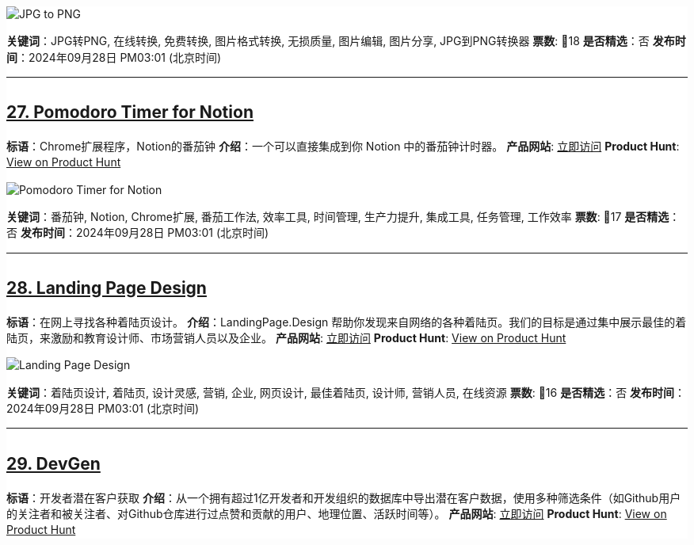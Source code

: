 ![JPG to PNG](https://ph-files.imgix.net/7fa94f46-fc63-4a3d-ada9-14436ab27e99.png?auto=format&fit=crop&frame=1&h=512&w=1024)

**关键词**：JPG转PNG, 在线转换, 免费转换, 图片格式转换, 无损质量, 图片编辑, 图片分享, JPG到PNG转换器
**票数**: 🔺18
**是否精选**：否
**发布时间**：2024年09月28日 PM03:01 (北京时间)

---

## [27. Pomodoro Timer for Notion](https://www.producthunt.com/posts/pomodoro-timer-for-notion?utm_campaign=producthunt-api&utm_medium=api-v2&utm_source=Application%3A+My_PH_APP+%28ID%3A+138680%29)
**标语**：Chrome扩展程序，Notion的番茄钟
**介绍**：一个可以直接集成到你 Notion 中的番茄钟计时器。
**产品网站**: [立即访问](https://www.producthunt.com/r/THLXJPVGPSKWZ4?utm_campaign=producthunt-api&utm_medium=api-v2&utm_source=Application%3A+My_PH_APP+%28ID%3A+138680%29)
**Product Hunt**: [View on Product Hunt](https://www.producthunt.com/posts/pomodoro-timer-for-notion?utm_campaign=producthunt-api&utm_medium=api-v2&utm_source=Application%3A+My_PH_APP+%28ID%3A+138680%29)

![Pomodoro Timer for Notion](https://ph-files.imgix.net/fe257e28-10a5-4051-93da-665ab1a5226d.png?auto=format&fit=crop&frame=1&h=512&w=1024)

**关键词**：番茄钟, Notion, Chrome扩展, 番茄工作法, 效率工具, 时间管理, 生产力提升, 集成工具, 任务管理, 工作效率
**票数**: 🔺17
**是否精选**：否
**发布时间**：2024年09月28日 PM03:01 (北京时间)

---

## [28. Landing Page Design](https://www.producthunt.com/posts/landing-page-design-2?utm_campaign=producthunt-api&utm_medium=api-v2&utm_source=Application%3A+My_PH_APP+%28ID%3A+138680%29)
**标语**：在网上寻找各种着陆页设计。
**介绍**：LandingPage.Design 帮助你发现来自网络的各种着陆页。我们的目标是通过集中展示最佳的着陆页，来激励和教育设计师、市场营销人员以及企业。
**产品网站**: [立即访问](https://www.producthunt.com/r/Z5WL4PFF34VQ7Y?utm_campaign=producthunt-api&utm_medium=api-v2&utm_source=Application%3A+My_PH_APP+%28ID%3A+138680%29)
**Product Hunt**: [View on Product Hunt](https://www.producthunt.com/posts/landing-page-design-2?utm_campaign=producthunt-api&utm_medium=api-v2&utm_source=Application%3A+My_PH_APP+%28ID%3A+138680%29)

![Landing Page Design](https://ph-files.imgix.net/c0f2e422-60b0-4456-bed4-768825b03cac.png?auto=format&fit=crop&frame=1&h=512&w=1024)

**关键词**：着陆页设计, 着陆页, 设计灵感, 营销, 企业, 网页设计, 最佳着陆页, 设计师, 营销人员, 在线资源
**票数**: 🔺16
**是否精选**：否
**发布时间**：2024年09月28日 PM03:01 (北京时间)

---

## [29. DevGen](https://www.producthunt.com/posts/devgen?utm_campaign=producthunt-api&utm_medium=api-v2&utm_source=Application%3A+My_PH_APP+%28ID%3A+138680%29)
**标语**：开发者潜在客户获取
**介绍**：从一个拥有超过1亿开发者和开发组织的数据库中导出潜在客户数据，使用多种筛选条件（如Github用户的关注者和被关注者、对Github仓库进行过点赞和贡献的用户、地理位置、活跃时间等）。
**产品网站**: [立即访问](https://www.producthunt.com/r/MHRK5JYXOW5GXQ?utm_campaign=producthunt-api&utm_medium=api-v2&utm_source=Application%3A+My_PH_APP+%28ID%3A+138680%29)
**Product Hunt**: [View on Product Hunt](https://www.producthunt.com/posts/devgen?utm_campaign=producthunt-api&utm_medium=api-v2&utm_source=Application%3A+My_PH_APP+%28ID%3A+138680%29)
